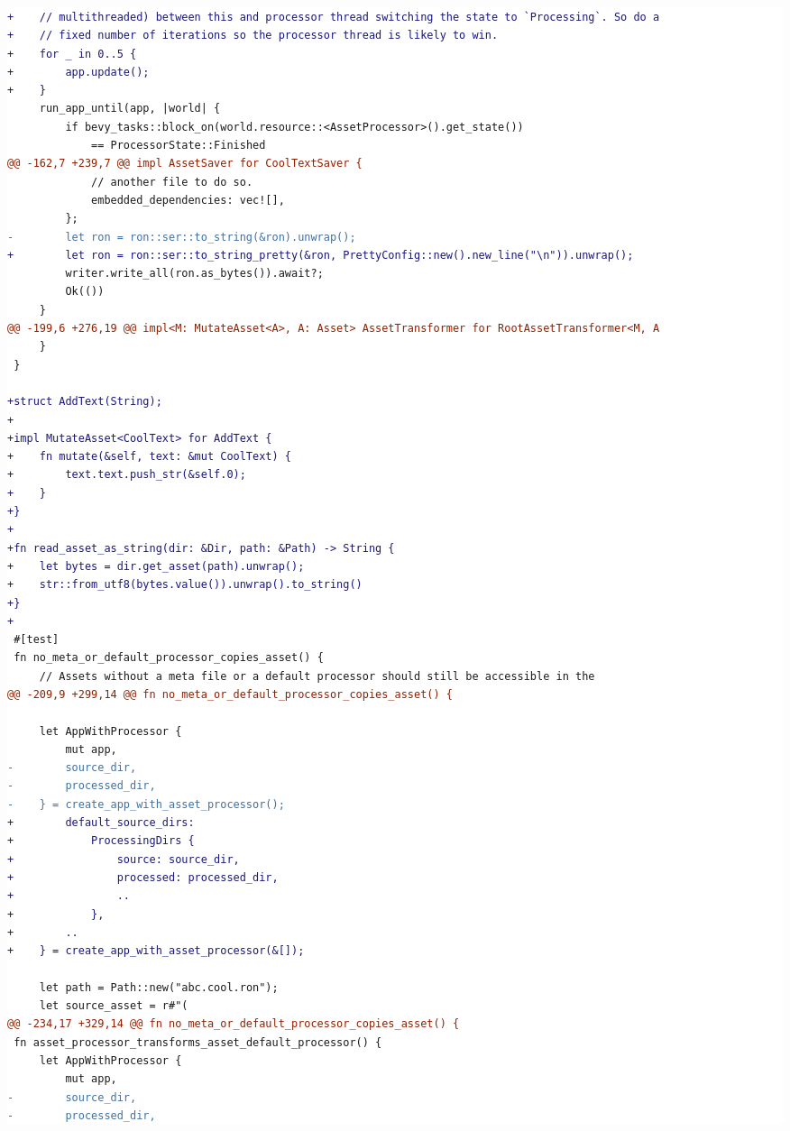 ```diff
+    // multithreaded) between this and processor thread switching the state to `Processing`. So do a
+    // fixed number of iterations so the processor thread is likely to win.
+    for _ in 0..5 {
+        app.update();
+    }
     run_app_until(app, |world| {
         if bevy_tasks::block_on(world.resource::<AssetProcessor>().get_state())
             == ProcessorState::Finished
@@ -162,7 +239,7 @@ impl AssetSaver for CoolTextSaver {
             // another file to do so.
             embedded_dependencies: vec![],
         };
-        let ron = ron::ser::to_string(&ron).unwrap();
+        let ron = ron::ser::to_string_pretty(&ron, PrettyConfig::new().new_line("\n")).unwrap();
         writer.write_all(ron.as_bytes()).await?;
         Ok(())
     }
@@ -199,6 +276,19 @@ impl<M: MutateAsset<A>, A: Asset> AssetTransformer for RootAssetTransformer<M, A
     }
 }
 
+struct AddText(String);
+
+impl MutateAsset<CoolText> for AddText {
+    fn mutate(&self, text: &mut CoolText) {
+        text.text.push_str(&self.0);
+    }
+}
+
+fn read_asset_as_string(dir: &Dir, path: &Path) -> String {
+    let bytes = dir.get_asset(path).unwrap();
+    str::from_utf8(bytes.value()).unwrap().to_string()
+}
+
 #[test]
 fn no_meta_or_default_processor_copies_asset() {
     // Assets without a meta file or a default processor should still be accessible in the
@@ -209,9 +299,14 @@ fn no_meta_or_default_processor_copies_asset() {
 
     let AppWithProcessor {
         mut app,
-        source_dir,
-        processed_dir,
-    } = create_app_with_asset_processor();
+        default_source_dirs:
+            ProcessingDirs {
+                source: source_dir,
+                processed: processed_dir,
+                ..
+            },
+        ..
+    } = create_app_with_asset_processor(&[]);
 
     let path = Path::new("abc.cool.ron");
     let source_asset = r#"(
@@ -234,17 +329,14 @@ fn no_meta_or_default_processor_copies_asset() {
 fn asset_processor_transforms_asset_default_processor() {
     let AppWithProcessor {
         mut app,
-        source_dir,
-        processed_dir,
```